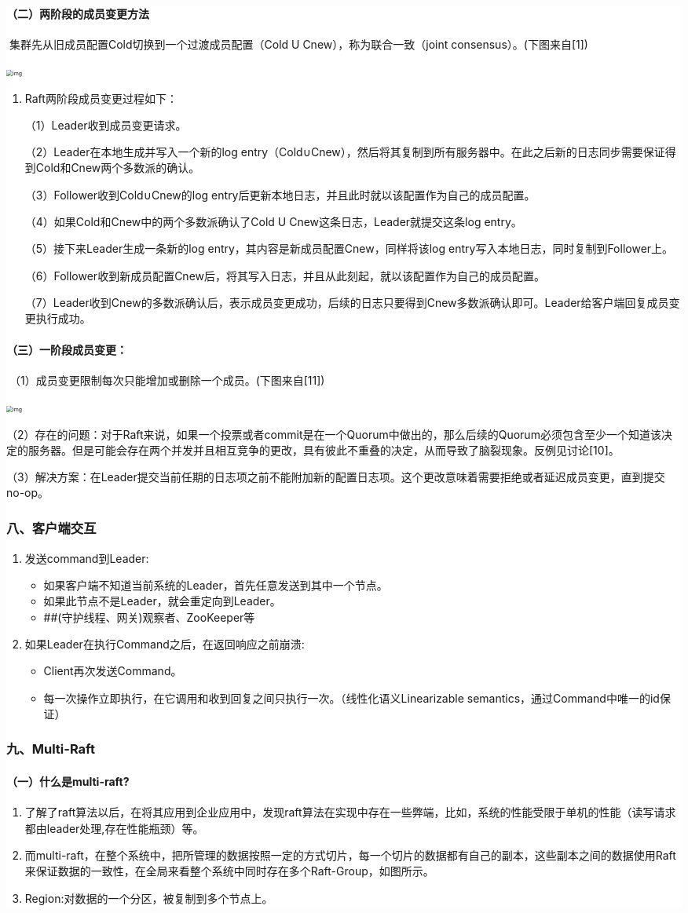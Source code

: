 #### （二）两阶段的成员变更方法

​	集群先从旧成员配置Cold切换到一个过渡成员配置（Cold U Cnew），称为联合一致（joint consensus）。(下图来自[1])

<img src="https://i.loli.net/2021/09/03/HVqkb6KcXdfNw5R.png" alt="img" style="zoom:50%;" />

1. Raft两阶段成员变更过程如下：

   （1）Leader收到成员变更请求。

   （2）Leader在本地生成并写入一个新的log entry（Cold∪Cnew），然后将其复制到所有服务器中。在此之后新的日志同步需要保证得到Cold和Cnew两个多数派的确认。

   （3）Follower收到Cold∪Cnew的log entry后更新本地日志，并且此时就以该配置作为自己的成员配置。

   （4）如果Cold和Cnew中的两个多数派确认了Cold U Cnew这条日志，Leader就提交这条log entry。

   （5）接下来Leader生成一条新的log entry，其内容是新成员配置Cnew，同样将该log entry写入本地日志，同时复制到Follower上。

   （6）Follower收到新成员配置Cnew后，将其写入日志，并且从此刻起，就以该配置作为自己的成员配置。

   （7）Leader收到Cnew的多数派确认后，表示成员变更成功，后续的日志只要得到Cnew多数派确认即可。Leader给客户端回复成员变更执行成功。

#### （三）一阶段成员变更：

​	（1）成员变更限制每次只能增加或删除一个成员。(下图来自[11])

<img src="https://i.loli.net/2021/09/03/VZCyzBAxFU4vkpq.png" alt="img" style="zoom:50%;" />

​	（2）存在的问题：对于Raft来说，如果一个投票或者commit是在一个Quorum中做出的，那么后续的Quorum必须包含至少一个知道该决定的服务器。但是可能会存在两个并发并且相互竞争的更改，具有彼此不重叠的决定，从而导致了脑裂现象。反例见讨论[10]。

​	（3）解决方案：在Leader提交当前任期的日志项之前不能附加新的配置日志项。这个更改意味着需要拒绝或者延迟成员变更，直到提交no-op。



### **八、客户端交互**

1. 发送command到Leader: 

   - 如果客户端不知道当前系统的Leader，首先任意发送到其中一个节点。
   - 如果此节点不是Leader，就会重定向到Leader。
   - \##(守护线程、网关)观察者、ZooKeeper等

2. 如果Leader在执行Command之后，在返回响应之前崩溃:

   - Client再次发送Command。

   - 每一次操作立即执行，在它调用和收到回复之间只执行一次。（线性化语义Linearizable semantics，通过Command中唯一的id保证）

     

### **九、Multi-Raft**

#### （一）什么是multi-raft?

1. 了解了raft算法以后，在将其应用到企业应用中，发现raft算法在实现中存在一些弊端，比如，系统的性能受限于单机的性能（读写请求都由leader处理,存在性能瓶颈）等。

2. 而multi-raft，在整个系统中，把所管理的数据按照一定的方式切片，每一个切片的数据都有自己的副本，这些副本之间的数据使用Raft来保证数据的一致性，在全局来看整个系统中同时存在多个Raft-Group，如图所示。

3. Region:对数据的一个分区，被复制到多个节点上。
